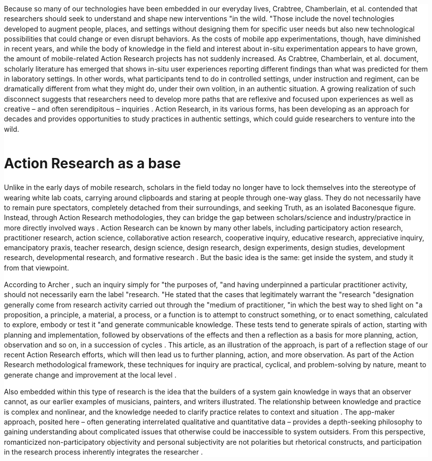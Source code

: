 Because so many of our technologies have been embedded in our everyday lives, Crabtree, Chamberlain, et al. contended that researchers should seek to understand and shape new interventions "in the wild. "Those include the novel technologies developed to augment people, places, and settings without designing them for specific user needs but also new technological possibilities that could change or even disrupt behaviors. As the costs of mobile app experimentations, though, have diminished in recent years, and while the body of knowledge in the field and interest about in-situ experimentation appears to have grown, the amount of mobile-related Action Research projects has not suddenly increased. As Crabtree, Chamberlain, et al. document, scholarly literature has emerged that shows in-situ user experiences reporting different findings than what was predicted for them in laboratory settings. In other words, what participants tend to do in controlled settings, under instruction and regiment, can be dramatically different from what they might do, under their own volition, in an authentic situation. A growing realization of such disconnect suggests that researchers need to develop more paths that are reflexive and focused upon experiences as well as creative – and often serendipitous – inquiries . Action Research, in its various forms, has been developing as an approach for decades and provides opportunities to study practices in authentic settings, which could guide researchers to venture into the wild. 


# Action Research as a base 


Unlike in the early days of mobile research, scholars in the field today no longer have to lock themselves into the stereotype of wearing white lab coats, carrying around clipboards and staring at people through one-way glass. They do not necessarily have to remain pure spectators, completely detached from their surroundings, and seeking Truth, as an isolated Baconesque figure. Instead, through Action Research methodologies, they can bridge the gap between scholars/science and industry/practice in more directly involved ways . Action Research can be known by many other labels, including participatory action research, practitioner research, action science, collaborative action research, cooperative inquiry, educative research, appreciative inquiry, emancipatory praxis, teacher research, design science, design research, design experiments, design studies, development research, developmental research, and formative research . But the basic idea is the same: get inside the system, and study it from that viewpoint. 

According to Archer , such an inquiry simply for "the purposes of, "and having underpinned a particular practitioner activity, should not necessarily earn the label "research. "He stated that the cases that legitimately warrant the "research "designation generally come from research activity carried out through the "medium of practitioner, "in which the best way to shed light on "a proposition, a principle, a material, a process, or a function is to attempt to construct something, or to enact something, calculated to explore, embody or test it "and generate communicable knowledge. These tests tend to generate spirals of action, starting with planning and implementation, followed by observations of the effects and then a reflection as a basis for more planning, action, observation and so on, in a succession of cycles . This article, as an illustration of the approach, is part of a reflection stage of our recent Action Research efforts, which will then lead us to further planning, action, and more observation. As part of the Action Research methodological framework, these techniques for inquiry are practical, cyclical, and problem-solving by nature, meant to generate change and improvement at the local level . 

Also embedded within this type of research is the idea that the builders of a system gain knowledge in ways that an observer cannot, as our earlier examples of musicians, painters, and writers illustrated. The relationship between knowledge and practice is complex and nonlinear, and the knowledge needed to clarify practice relates to context and situation . The app-maker approach, posited here – often generating interrelated qualitative and quantitative data – provides a depth-seeking philosophy to gaining understanding about complicated issues that otherwise could be inaccessible to system outsiders. From this perspective, romanticized non-participatory objectivity and personal subjectivity are not polarities but rhetorical constructs, and participation in the research process inherently integrates the researcher . 
